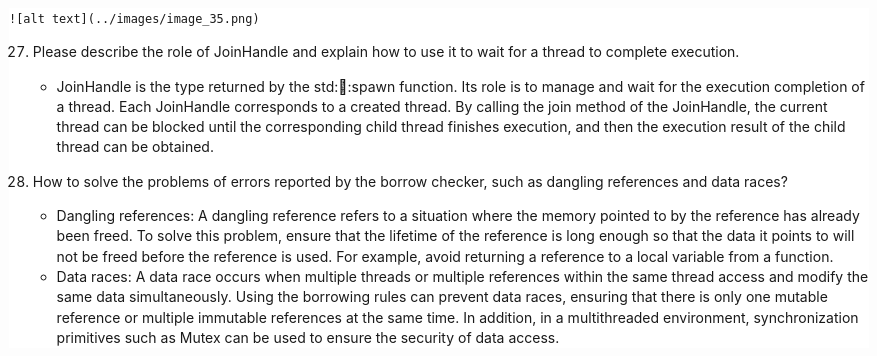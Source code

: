     ![alt text](../images/image_35.png)

27. Please describe the role of JoinHandle and explain how to use it to wait for a thread to complete execution.
    * JoinHandle is the type returned by the std::thread::spawn function. Its role is to manage and wait for the execution completion of a thread. Each JoinHandle corresponds to a created thread. By calling the join method of the JoinHandle, the current thread can be blocked until the corresponding child thread finishes execution, and then the execution result of the child thread can be obtained.

28. How to solve the problems of errors reported by the     borrow checker, such as dangling references and data races?
    * Dangling references: A dangling reference refers to a situation where the memory pointed to by the reference has already been freed. To solve this problem, ensure that the lifetime of the reference is long enough so that the data it points to will not be freed before the reference is used. For example, avoid returning a reference to a local variable from a function.
    * Data races: A data race occurs when multiple threads or multiple references within the same thread access and modify the same data simultaneously. Using the borrowing rules can prevent data races, ensuring that there is only one mutable reference or multiple immutable references at the same time. In addition, in a multithreaded environment, synchronization primitives such as Mutex can be used to ensure the security of data access.
